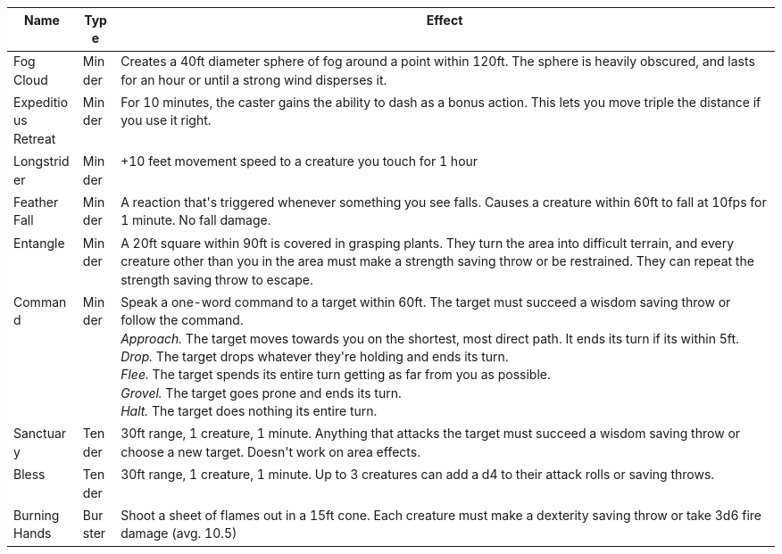 | Name                | Type    | Effect                                                                                                                                                                                                                                                                                                                                                                                                                                                                                                         |
| ------------------- | ------- | -------------------------------------------------------------------------------------------------------------------------------------------------------------------------------------------------------------------------------------------------------------------------------------------------------------------------------------------------------------------------------------------------------------------------------------------------------------------------------------------------------------- |
| Fog Cloud           | Minder  | Creates a 40ft diameter sphere of fog around a point within 120ft. The sphere is heavily obscured, and lasts for an hour or until a strong wind disperses it.                                                                                                                                                                                                                                                                                                                                                  |
| Expeditious Retreat | Minder  | For 10 minutes, the caster gains the ability to dash as a bonus action. This lets you move triple the distance if you use it right.                                                                                                                                                                                                                                                                                                                                                                            |
| Longstrider         | Minder  | +10 feet movement speed to a creature you touch for 1 hour                                                                                                                                                                                                                                                                                                                                                                                                                                                     |
| Feather Fall        | Minder  | A reaction that's triggered whenever something you see falls. Causes a creature within 60ft to fall at 10fps for 1 minute. No fall damage.                                                                                                                                                                                                                                                                                                                                                                     |
| Entangle            | Minder  | A 20ft square within 90ft is covered in grasping plants. They turn the area into difficult terrain, and every creature other than you in the area must make a strength saving throw or be restrained. They can repeat the strength saving throw to escape.                                                                                                                                                                                                                                                     |
| Command             | Minder  | Speak a one-word command to a target within 60ft. The target must succeed a wisdom saving throw or follow the command. <br>*Approach.* The target moves towards you on the shortest, most direct path. It ends its turn if its within 5ft.<br>*Drop.* The target drops whatever they're holding and ends its turn.<br>*Flee.* The target spends its entire turn getting as far from you as possible.<br>*Grovel.* The target goes prone and ends its turn.<br>*Halt.* The target does nothing its entire turn. |
| Sanctuary           | Tender  | 30ft range, 1 creature, 1 minute. Anything that attacks the target must succeed a wisdom saving throw or choose a new target. Doesn't work on area effects.                                                                                                                                                                                                                                                                                                                                                    |
| Bless               | Tender  | 30ft range, 1 creature, 1 minute. Up to 3 creatures can add a d4 to their attack rolls or saving throws.                                                                                                                                                                                                                                                                                                                                                                                                       |
| Burning Hands       | Burster | Shoot a sheet of flames out in a 15ft cone. Each creature must make a dexterity saving throw or take 3d6 fire damage (avg. 10.5)                                                                                                                                                                                                                                                                                                                                                                               |